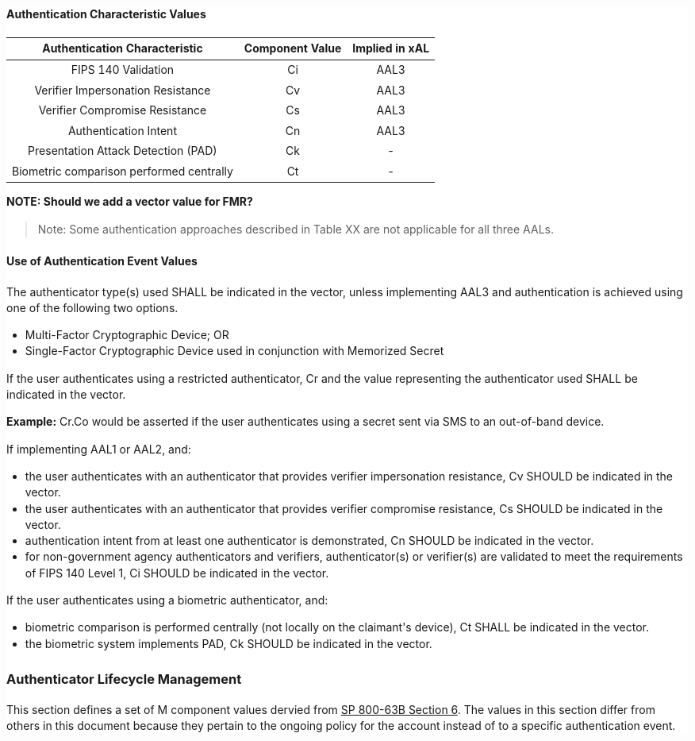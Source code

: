 #### Authentication Characteristic Values

|Authentication Characteristic|Component Value|Implied in xAL|
|:----:|:--:|:--:|
|FIPS 140 Validation|Ci|AAL3|
|Verifier Impersonation Resistance|Cv|AAL3|
|Verifier Compromise Resistance|Cs|AAL3|
|Authentication Intent|Cn|AAL3|
|Presentation Attack Detection (PAD)|Ck|-|
|Biometric comparison performed centrally|Ct|-|

**NOTE: Should we add a vector value for FMR?**

>Note: Some authentication approaches described in Table XX are not applicable for all three AALs.

#### Use of Authentication Event Values

The authenticator type(s) used SHALL be indicated in the vector, unless implementing AAL3 and authentication is achieved using one of the following two options.

* Multi-Factor Cryptographic Device; OR
* Single-Factor Cryptographic Device used in conjunction with Memorized Secret

If the user authenticates using a restricted authenticator, Cr and the value representing the authenticator used SHALL be indicated in the vector.

**Example:** Cr.Co would be asserted if the user authenticates using a secret sent via SMS to an out-of-band device.

If implementing AAL1 or AAL2, and:

* the user authenticates with an authenticator that provides verifier impersonation resistance, Cv SHOULD be indicated in the vector.
* the user authenticates with an authenticator that provides verifier compromise resistance, Cs SHOULD be indicated in the vector.
* authentication intent from at least one authenticator is demonstrated, Cn SHOULD be indicated in the vector.
* for non-government agency authenticators and verifiers, authenticator(s) or verifier(s) are validated to meet the requirements of FIPS 140 Level 1, Ci SHOULD be indicated in the vector.

If the user authenticates using a biometric authenticator, and:

* biometric comparison is performed centrally (not locally on the claimant's device), Ct SHALL be indicated in the vector.
* the biometric system implements PAD, Ck SHOULD be indicated in the vector.

### Authenticator Lifecycle Management

This section defines a set of M component values dervied from [SP 800-63B Section 6](sp800-63b.html#sec6). The values in this section differ from others in this document because they pertain to the ongoing policy for the account instead of to a specific authentication event.
